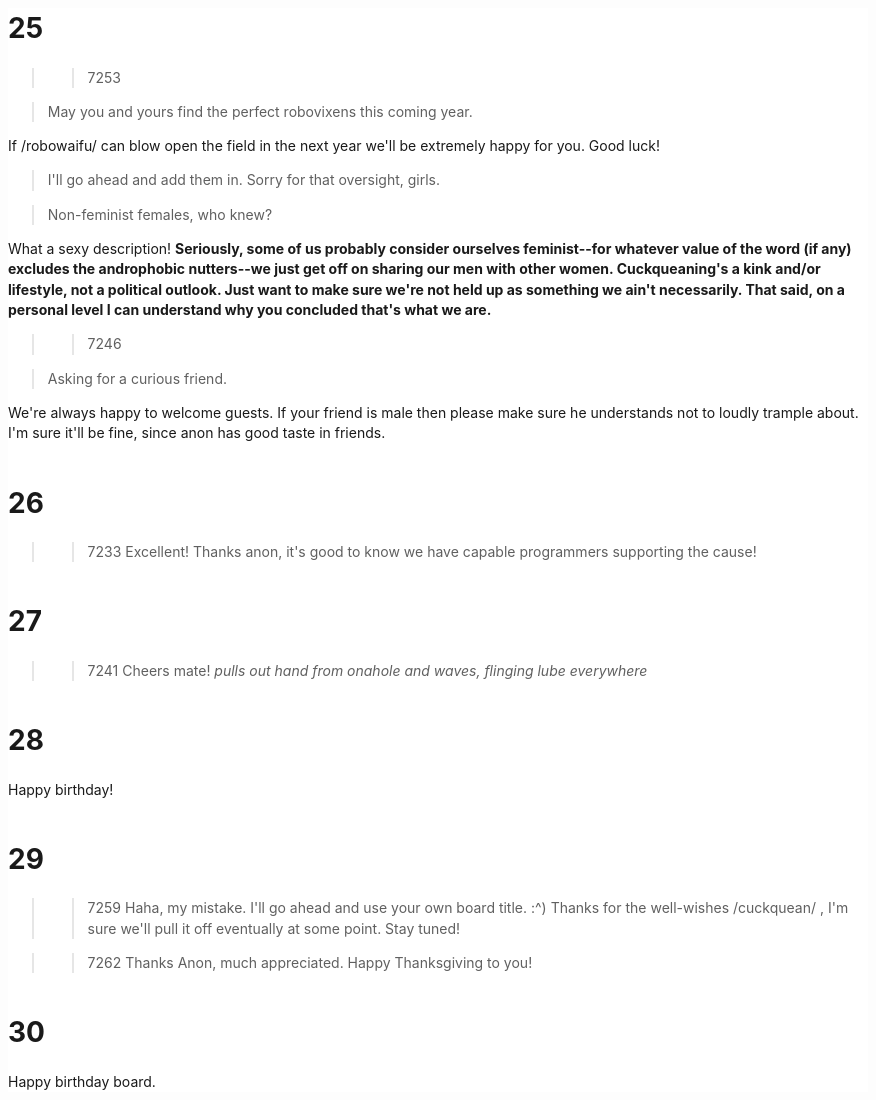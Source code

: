 # 25
>>7253

>May you and yours find the perfect robovixens this coming year.

If /robowaifu/ can blow open the field in the next year we'll be extremely happy for you. Good luck!



>I'll go ahead and add them in. Sorry for that oversight, girls.

>Non-feminist females, who knew?

What a sexy description! **Seriously, some of us probably consider ourselves feminist--for whatever value of the word (if any) excludes the androphobic nutters--we just get off on sharing our men with other women. Cuckqueaning's a kink and/or lifestyle, not a political outlook. Just want to make sure we're not held up as something we ain't necessarily. That said, on a personal level I can understand why you concluded that's what we are.**



>>7246

>Asking for a curious friend.

We're always happy to welcome guests. If your friend is male then please make sure he understands not to loudly trample about. I'm sure it'll be fine, since anon has good taste in friends.

# 26
>>7233
Excellent! Thanks anon, it's good to know we have capable programmers supporting the cause!

# 27
>>7241
Cheers mate! *pulls out hand from onahole and waves, flinging lube everywhere*

# 28
Happy birthday!

# 29
>>7259
Haha, my mistake. I'll go ahead and use your own board title. :^) Thanks for the well-wishes /cuckquean/ , I'm sure we'll pull it off eventually at some point. Stay tuned!

>>7262
Thanks Anon, much appreciated. Happy Thanksgiving to you!

# 30
Happy birthday board.
